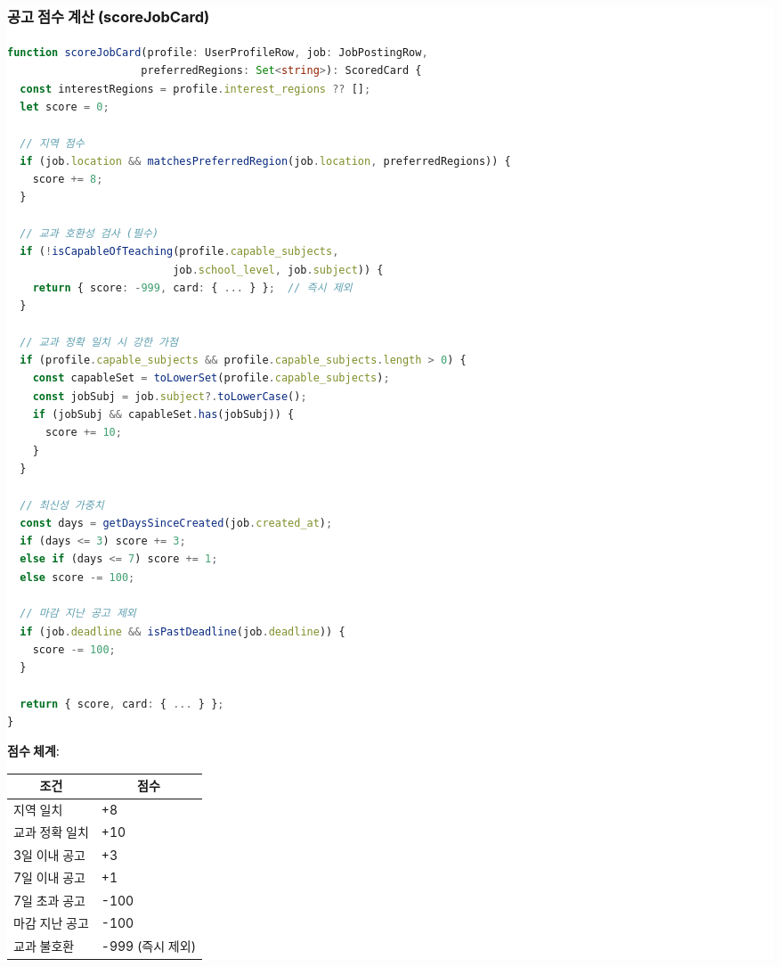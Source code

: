 ### 공고 점수 계산 (scoreJobCard)

```typescript
function scoreJobCard(profile: UserProfileRow, job: JobPostingRow, 
                     preferredRegions: Set<string>): ScoredCard {
  const interestRegions = profile.interest_regions ?? [];
  let score = 0;

  // 지역 점수
  if (job.location && matchesPreferredRegion(job.location, preferredRegions)) {
    score += 8;
  }

  // 교과 호환성 검사 (필수)
  if (!isCapableOfTeaching(profile.capable_subjects, 
                          job.school_level, job.subject)) {
    return { score: -999, card: { ... } };  // 즉시 제외
  }

  // 교과 정확 일치 시 강한 가점
  if (profile.capable_subjects && profile.capable_subjects.length > 0) {
    const capableSet = toLowerSet(profile.capable_subjects);
    const jobSubj = job.subject?.toLowerCase();
    if (jobSubj && capableSet.has(jobSubj)) {
      score += 10;
    }
  }

  // 최신성 가중치
  const days = getDaysSinceCreated(job.created_at);
  if (days <= 3) score += 3;
  else if (days <= 7) score += 1;
  else score -= 100;

  // 마감 지난 공고 제외
  if (job.deadline && isPastDeadline(job.deadline)) {
    score -= 100;
  }

  return { score, card: { ... } };
}
```

**점수 체계**:

| 조건 | 점수 |
|------|------|
| 지역 일치 | +8 |
| 교과 정확 일치 | +10 |
| 3일 이내 공고 | +3 |
| 7일 이내 공고 | +1 |
| 7일 초과 공고 | -100 |
| 마감 지난 공고 | -100 |
| 교과 불호환 | -999 (즉시 제외) |
